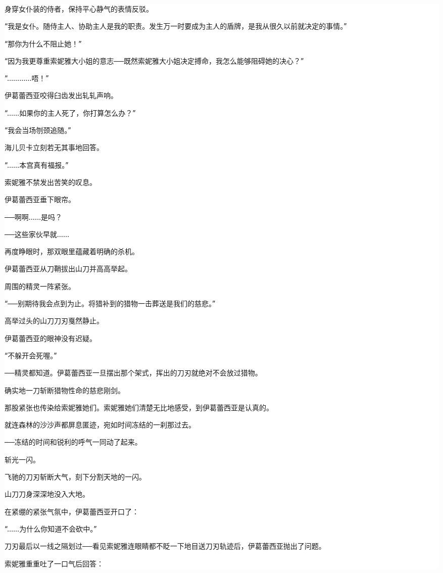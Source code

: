 身穿女仆装的侍者，保持平心静气的表情反驳。

“我是女仆。随侍主人、协助主人是我的职责。发生万一时要成为主人的盾牌，是我从很久以前就决定的事情。”

“那你为什么不阻止她！”

“因为我更尊重索妮雅大小姐的意志──既然索妮雅大小姐决定搏命，我怎么能够阻碍她的决心？”

“…………唔！”

伊葛蕾西亚咬得臼齿发出轧轧声响。

“……如果你的主人死了，你打算怎么办？”

“我会当场刎颈追随。”

海儿贝卡立刻若无其事地回答。

“……本宫真有福报。”

索妮雅不禁发出苦笑的叹息。

伊葛蕾西亚垂下眼帘。

──啊啊……是吗？

──这些家伙早就……

再度睁眼时，那双眼里蕴藏着明确的杀机。

伊葛蕾西亚从刀鞘拔出山刀并高高举起。

周围的精灵一阵紧张。

“──别期待我会点到为止。将猎补到的猎物一击葬送是我们的慈悲。”

高举过头的山刀刀刃戛然静止。

伊葛蕾西亚的眼神没有迟疑。

“不躲开会死喔。”

──精灵都知道。伊葛蕾西亚一旦摆出那个架式，挥出的刀刃就绝对不会放过猎物。

确实地一刀斩断猎物性命的慈悲刚剑。

那股紧张也传染给索妮雅她们。索妮雅她们清楚无比地感受，到伊葛蕾西亚是认真的。

就连森林的沙沙声都屏息匿迹，宛如时间冻结的一刹那过去。

──冻结的时间和锐利的呼气一同动了起来。

斩光一闪。

飞驰的刀刃斩断大气，刻下分割天地的一闪。

山刀刀身深深地没入大地。

在紧绷的紧张气氛中，伊葛蕾西亚开口了：

“……为什么你知道不会砍中。”

刀刃最后以一线之隔划过──看见索妮雅连眼睛都不眨一下地目送刀刃轨迹后，伊葛蕾西亚抛出了问题。

索妮雅重重吐了一口气后回答：

